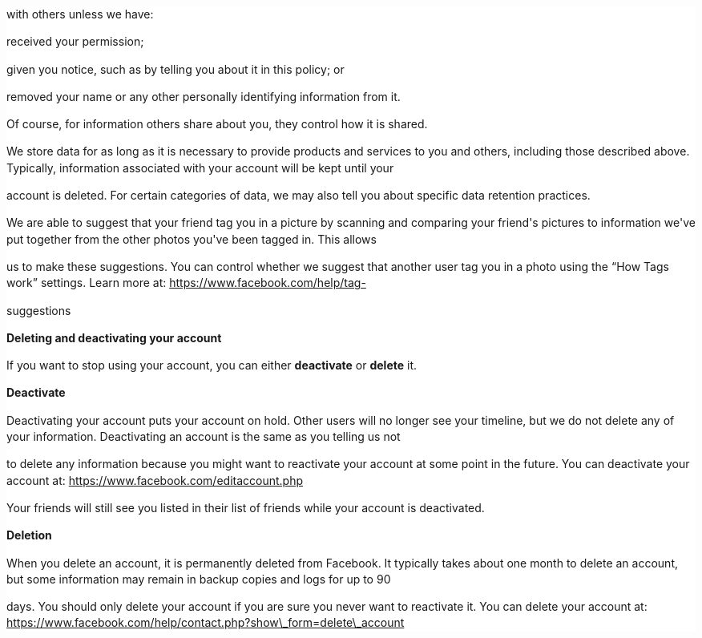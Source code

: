 
with others unless we have:


received your permission;


given you notice, such as by telling you about it in this policy; or


removed your name or any other personally identifying information from it.


Of course, for information others share about you, they control how it is shared.


We store data for as long as it is necessary to provide products and services to you and others, including those described above. Typically, information associated with your account will be kept until your


account is deleted. For certain categories of data, we may also tell you about specific data retention practices.


 We are able to suggest that your friend tag you in a picture by scanning and comparing your friend's pictures to information we've put together from the other photos you've been tagged in. This allows


us to make these suggestions. You can control whether we suggest that another user tag you in a photo using the “How Tags work” settings. Learn more at: https://www.facebook.com/help/tag-


suggestions


**Deleting and deactivating your account**


If you want to stop using your account, you can either **deactivate** or **delete** it.


**Deactivate**


Deactivating your account puts your account on hold. Other users will no longer see your timeline, but we do not delete any of your information. Deactivating an account is the same as you telling us not


to delete any information because you might want to reactivate your account at some point in the future. You can deactivate your account at: https://www.facebook.com/editaccount.php


 Your friends will still see you listed in their list of friends while your account is deactivated.


**Deletion**


When you delete an account, it is permanently deleted from Facebook. It typically takes about one month to delete an account, but some information may remain in backup copies and logs for up to 90


days. You should only delete your account if you are sure you never want to reactivate it. You can delete your account at: https://www.facebook.com/help/contact.php?show\_form=delete\_account

